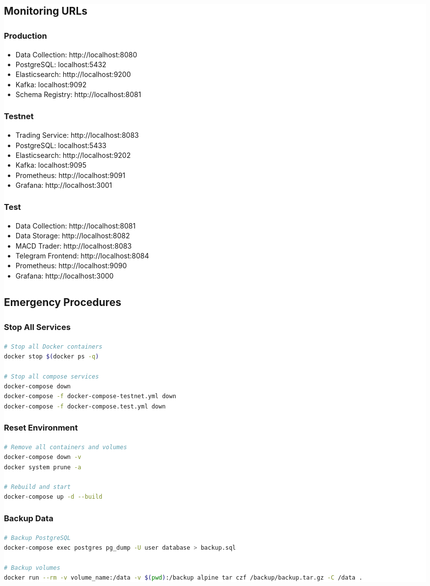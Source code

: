 ## Monitoring URLs

### Production
- Data Collection: http://localhost:8080
- PostgreSQL: localhost:5432
- Elasticsearch: http://localhost:9200
- Kafka: localhost:9092
- Schema Registry: http://localhost:8081

### Testnet
- Trading Service: http://localhost:8083
- PostgreSQL: localhost:5433
- Elasticsearch: http://localhost:9202
- Kafka: localhost:9095
- Prometheus: http://localhost:9091
- Grafana: http://localhost:3001

### Test
- Data Collection: http://localhost:8081
- Data Storage: http://localhost:8082
- MACD Trader: http://localhost:8083
- Telegram Frontend: http://localhost:8084
- Prometheus: http://localhost:9090
- Grafana: http://localhost:3000

## Emergency Procedures

### Stop All Services
```bash
# Stop all Docker containers
docker stop $(docker ps -q)

# Stop all compose services
docker-compose down
docker-compose -f docker-compose-testnet.yml down
docker-compose -f docker-compose.test.yml down
```

### Reset Environment
```bash
# Remove all containers and volumes
docker-compose down -v
docker system prune -a

# Rebuild and start
docker-compose up -d --build
```

### Backup Data
```bash
# Backup PostgreSQL
docker-compose exec postgres pg_dump -U user database > backup.sql

# Backup volumes
docker run --rm -v volume_name:/data -v $(pwd):/backup alpine tar czf /backup/backup.tar.gz -C /data .
```
